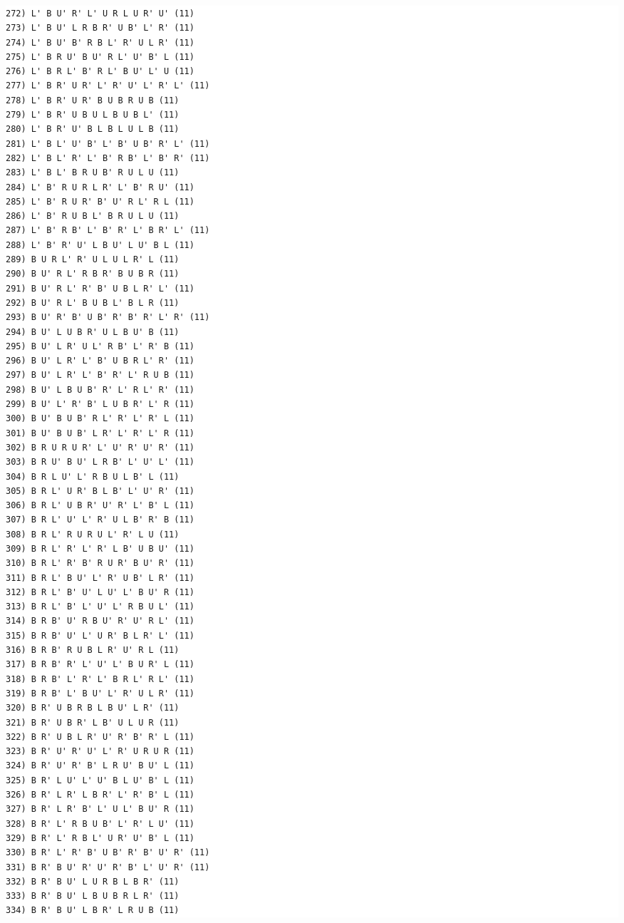 ```
272) L' B U' R' L' U R L U R' U' (11)
273) L' B U' L R B R' U B' L' R' (11)
274) L' B U' B' R B L' R' U L R' (11)
275) L' B R U' B U' R L' U' B' L (11)
276) L' B R L' B' R L' B U' L' U (11)
277) L' B R' U R' L' R' U' L' R' L' (11)
278) L' B R' U R' B U B R U B (11)
279) L' B R' U B U L B U B L' (11)
280) L' B R' U' B L B L U L B (11)
281) L' B L' U' B' L' B' U B' R' L' (11)
282) L' B L' R' L' B' R B' L' B' R' (11)
283) L' B L' B R U B' R U L U (11)
284) L' B' R U R L R' L' B' R U' (11)
285) L' B' R U R' B' U' R L' R L (11)
286) L' B' R U B L' B R U L U (11)
287) L' B' R B' L' B' R' L' B R' L' (11)
288) L' B' R' U' L B U' L U' B L (11)
289) B U R L' R' U L U L R' L (11)
290) B U' R L' R B R' B U B R (11)
291) B U' R L' R' B' U B L R' L' (11)
292) B U' R L' B U B L' B L R (11)
293) B U' R' B' U B' R' B' R' L' R' (11)
294) B U' L U B R' U L B U' B (11)
295) B U' L R' U L' R B' L' R' B (11)
296) B U' L R' L' B' U B R L' R' (11)
297) B U' L R' L' B' R' L' R U B (11)
298) B U' L B U B' R' L' R L' R' (11)
299) B U' L' R' B' L U B R' L' R (11)
300) B U' B U B' R L' R' L' R' L (11)
301) B U' B U B' L R' L' R' L' R (11)
302) B R U R U R' L' U' R' U' R' (11)
303) B R U' B U' L R B' L' U' L' (11)
304) B R L U' L' R B U L B' L (11)
305) B R L' U R' B L B' L' U' R' (11)
306) B R L' U B R' U' R' L' B' L (11)
307) B R L' U' L' R' U L B' R' B (11)
308) B R L' R U R U L' R' L U (11)
309) B R L' R' L' R' L B' U B U' (11)
310) B R L' R' B' R U R' B U' R' (11)
311) B R L' B U' L' R' U B' L R' (11)
312) B R L' B' U' L U' L' B U' R (11)
313) B R L' B' L' U' L' R B U L' (11)
314) B R B' U' R B U' R' U' R L' (11)
315) B R B' U' L' U R' B L R' L' (11)
316) B R B' R U B L R' U' R L (11)
317) B R B' R' L' U' L' B U R' L (11)
318) B R B' L' R' L' B R L' R L' (11)
319) B R B' L' B U' L' R' U L R' (11)
320) B R' U B R B L B U' L R' (11)
321) B R' U B R' L B' U L U R (11)
322) B R' U B L R' U' R' B' R' L (11)
323) B R' U' R' U' L' R' U R U R (11)
324) B R' U' R' B' L R U' B U' L (11)
325) B R' L U' L' U' B L U' B' L (11)
326) B R' L R' L B R' L' R' B' L (11)
327) B R' L R' B' L' U L' B U' R (11)
328) B R' L' R B U B' L' R' L U' (11)
329) B R' L' R B L' U R' U' B' L (11)
330) B R' L' R' B' U B' R' B' U' R' (11)
331) B R' B U' R' U' R' B' L' U' R' (11)
332) B R' B U' L U R B L B R' (11)
333) B R' B U' L B U B R L R' (11)
334) B R' B U' L B R' L R U B (11)
```